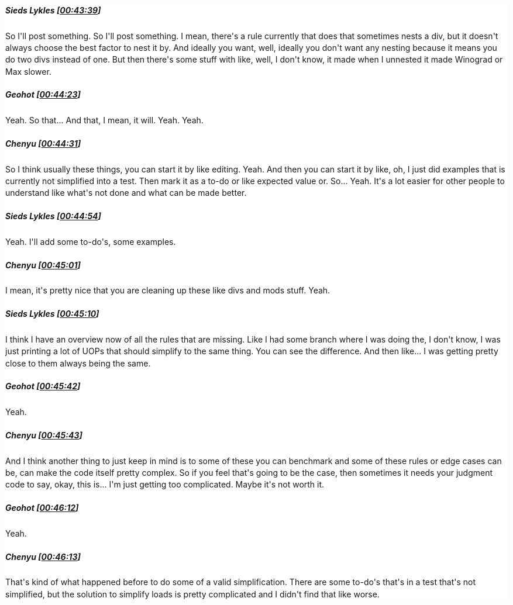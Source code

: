 ##### **Sieds Lykles** [[00:43:39](https://www.youtube.com/watch?v=KA0h9zmJtcs&t=2619)]
So I'll post something. So I'll post something. I mean, there's a rule currently that does that sometimes nests a div, but it doesn't always choose the best factor to nest it by. And ideally you want, well, ideally you don't want any nesting because it means you do two divs instead of one. But then there's some stuff with like, well, I don't know, it made when I unnested it made Winograd or Max slower.

##### **Geohot** [[00:44:23](https://www.youtube.com/watch?v=KA0h9zmJtcs&t=2663)]
Yeah. So that... And that, I mean, it will. Yeah. Yeah.

##### **Chenyu** [[00:44:31](https://www.youtube.com/watch?v=KA0h9zmJtcs&t=2671)]
So I think usually these things, you can start it by like editing. Yeah. And then you can start it by like, oh, I just did examples that is currently not simplified into a test. Then mark it as a to-do or like expected value or. So... Yeah. It's a lot easier for other people to understand like what's not done and what can be made better.

##### **Sieds Lykles** [[00:44:54](https://www.youtube.com/watch?v=KA0h9zmJtcs&t=2694)]
Yeah. I'll add some to-do's, some examples.

##### **Chenyu** [[00:45:01](https://www.youtube.com/watch?v=KA0h9zmJtcs&t=2701)]
I mean, it's pretty nice that you are cleaning up these like divs and mods stuff. Yeah.

##### **Sieds Lykles** [[00:45:10](https://www.youtube.com/watch?v=KA0h9zmJtcs&t=2710)]
I think I have an overview now of all the rules that are missing. Like I had some branch where I was doing the, I don't know, I was just printing a lot of UOPs that should simplify to the same thing. You can see the difference. And then like... I was getting pretty close to them always being the same.

##### **Geohot** [[00:45:42](https://www.youtube.com/watch?v=KA0h9zmJtcs&t=2742)]
Yeah.

##### **Chenyu** [[00:45:43](https://www.youtube.com/watch?v=KA0h9zmJtcs&t=2743)]
And I think another thing to just keep in mind is to some of these you can benchmark and some of these rules or edge cases can be, can make the code itself pretty complex. So if you feel that's going to be the case, then sometimes it needs your judgment code to say, okay, this is... I'm just getting too complicated. Maybe it's not worth it.

##### **Geohot** [[00:46:12](https://www.youtube.com/watch?v=KA0h9zmJtcs&t=2772)]
Yeah.

##### **Chenyu** [[00:46:13](https://www.youtube.com/watch?v=KA0h9zmJtcs&t=2773)]
That's kind of what happened before to do some of a valid simplification. There are some to-do's that's in a test that's not simplified, but the solution to simplify loads is pretty complicated and I didn't find that like worse.
